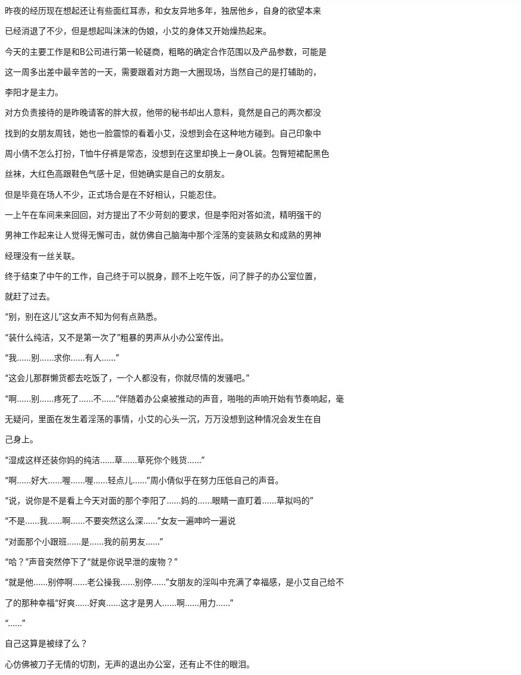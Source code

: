 昨夜的经历现在想起还让有些面红耳赤，和女友异地多年，独居他乡，自身的欲望本来

已经消退了不少，但是想起叫沫沫的伪娘，小艾的身体又开始燥热起来。

今天的主要工作是和B公司进行第一轮磋商，粗略的确定合作范围以及产品参数，可能是

这一周多出差中最辛苦的一天，需要跟着对方跑一大圈现场，当然自己的是打辅助的，

李阳才是主力。

对方负责接待的是昨晚请客的胖大叔，他带的秘书却出人意料，竟然是自己的两次都没

找到的女朋友周钱，她也一脸震惊的看着小艾，没想到会在这种地方碰到。自己印象中

周小倩不怎么打扮，T恤牛仔裤是常态，没想到在这里却换上一身OL装。包臀短裙配黑色

丝袜，大红色高跟鞋色气感十足，但她确实是自己的女朋友。

但是毕竟在场人不少，正式场合是在不好相认，只能忍住。

一上午在车间来来回回，对方提出了不少苛刻的要求，但是李阳对答如流，精明强干的

男神工作起来让人觉得无懈可击，就仿佛自己脑海中那个淫荡的变装熟女和成熟的男神

经理没有一丝关联。

终于结束了中午的工作，自己终于可以脱身，顾不上吃午饭，问了胖子的办公室位置，

就赶了过去。

“别，别在这儿”这女声不知为何有点熟悉。

“装什么纯洁，又不是第一次了”粗暴的男声从小办公室传出。

“我……别……求你……有人……”

“这会儿那群懒货都去吃饭了，一个人都没有，你就尽情的发骚吧。”

“啊……别……疼死了……不……”伴随着办公桌被推动的声音，啪啪的声响开始有节奏响起，毫

无疑问，里面在发生着淫荡的事情，小艾的心头一沉，万万没想到这种情况会发生在自

己身上。

“湿成这样还装你妈的纯洁……草……草死你个贱货……”

“啊……好大……喔……喔……轻点儿……”周小倩似乎在努力压低自己的声音。

“说，说你是不是看上今天对面的那个李阳了……妈的……眼睛一直盯着……草拟吗的”

“不是……我……啊……不要突然这么深……”女友一遍呻吟一遍说

“对面那个小跟班……是……我的前男友……”

“哈？”声音突然停下了“就是你说早泄的废物？”

“就是他……别停啊……老公操我……别停……”女朋友的淫叫中充满了幸福感，是小艾自己给不

了的那种幸福“好爽……好爽……这才是男人……啊……用力……”

“……”

自己这算是被绿了么？

心仿佛被刀子无情的切割，无声的退出办公室，还有止不住的眼泪。
